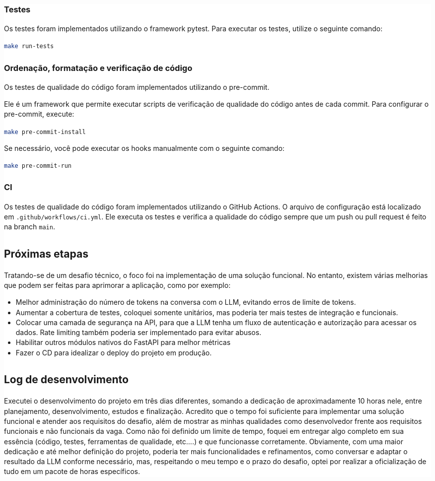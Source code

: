 ### Testes

Os testes foram implementados utilizando o framework pytest. Para executar os testes, utilize o seguinte comando:

```bash
make run-tests
```

### Ordenação, formatação e verificação de código

Os testes de qualidade do código foram implementados utilizando o pre-commit.

Ele é um framework que permite executar scripts de verificação de qualidade do código antes de cada commit. Para configurar o pre-commit, execute:

```bash
make pre-commit-install
```

Se necessário, você pode executar os hooks manualmente com o seguinte comando:

```bash
make pre-commit-run
```

### CI

Os testes de qualidade do código foram implementados utilizando o GitHub Actions. O arquivo de configuração está localizado em `.github/workflows/ci.yml`. Ele executa os testes e verifica a qualidade do código sempre que um push ou pull request é feito na branch `main`.

## Próximas etapas

Tratando-se de um desafio técnico, o foco foi na implementação de uma solução funcional. No entanto, existem várias melhorias que podem ser feitas para aprimorar a aplicação, como por exemplo:

- Melhor administração do número de tokens na conversa com o LLM, evitando erros de limite de tokens.
- Aumentar a cobertura de testes, coloquei somente unitários, mas poderia ter mais testes de integração e funcionais.
- Colocar uma camada de segurança na API, para que a LLM tenha um fluxo de autenticação e autorização para acessar os dados. Rate limiting também poderia ser implementado para evitar abusos.
- Habilitar outros módulos nativos do FastAPI para melhor métricas
- Fazer o CD para idealizar o deploy do projeto em produção.

## Log de desenvolvimento

Executei o desenvolvimento do projeto em três dias diferentes, somando a dedicação de aproximadamente 10 horas nele, entre planejamento, desenvolvimento, estudos e finalização. Acredito que o tempo foi suficiente para implementar uma solução funcional e atender aos requisitos do desafio, além de mostrar as minhas qualidades como desenvolvedor frente aos requisitos funcionais e não funcionais da vaga. Como não foi definido um limite de tempo, foquei em entregar algo completo em sua essência (código, testes, ferramentas de qualidade, etc....) e que funcionasse corretamente. Obviamente, com uma maior dedicação e até melhor definição do projeto, poderia ter mais funcionalidades e refinamentos, como conversar e adaptar o resultado da LLM conforme necessário, mas, respeitando o meu tempo e o prazo do desafio, optei por realizar a oficialização de tudo em um pacote de horas específicos.
